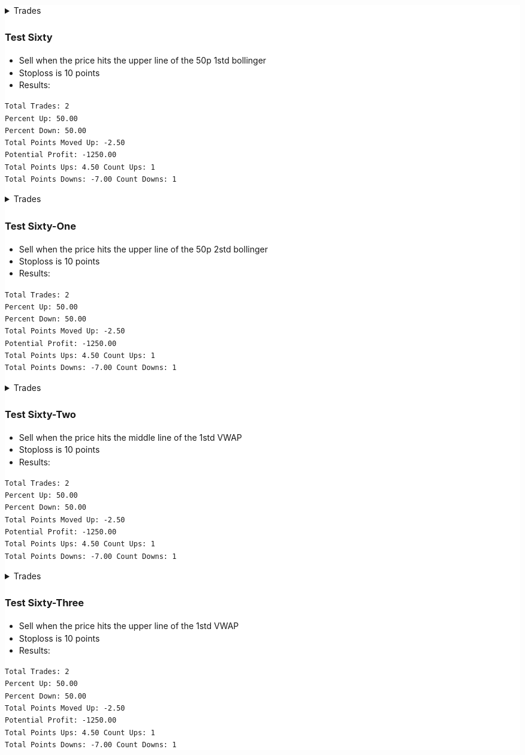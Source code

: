 
<details><summary>Trades</summary></details>

### Test Sixty
* Sell when the price hits the upper line of the 50p 1std bollinger
* Stoploss is 10 points
* Results:
```
Total Trades: 2
Percent Up: 50.00
Percent Down: 50.00
Total Points Moved Up: -2.50
Potential Profit: -1250.00
Total Points Ups: 4.50 Count Ups: 1
Total Points Downs: -7.00 Count Downs: 1
```

<details><summary>Trades</summary></details>

### Test Sixty-One
* Sell when the price hits the upper line of the 50p 2std bollinger
* Stoploss is 10 points
* Results:
```
Total Trades: 2
Percent Up: 50.00
Percent Down: 50.00
Total Points Moved Up: -2.50
Potential Profit: -1250.00
Total Points Ups: 4.50 Count Ups: 1
Total Points Downs: -7.00 Count Downs: 1
```

<details><summary>Trades</summary></details>

### Test Sixty-Two
* Sell when the price hits the middle line of the 1std VWAP
* Stoploss is 10 points
* Results:
```
Total Trades: 2
Percent Up: 50.00
Percent Down: 50.00
Total Points Moved Up: -2.50
Potential Profit: -1250.00
Total Points Ups: 4.50 Count Ups: 1
Total Points Downs: -7.00 Count Downs: 1
```

<details><summary>Trades</summary></details>

### Test Sixty-Three
* Sell when the price hits the upper line of the 1std VWAP
* Stoploss is 10 points
* Results:
```
Total Trades: 2
Percent Up: 50.00
Percent Down: 50.00
Total Points Moved Up: -2.50
Potential Profit: -1250.00
Total Points Ups: 4.50 Count Ups: 1
Total Points Downs: -7.00 Count Downs: 1
```

